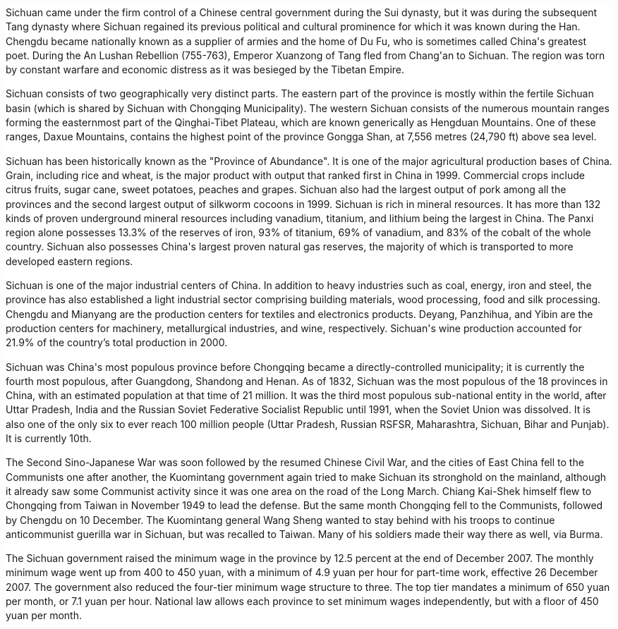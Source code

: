 Sichuan came under the firm control of a Chinese central government during the Sui dynasty, but it was during the subsequent Tang dynasty where Sichuan regained its previous political and cultural prominence for which it was known during the Han. Chengdu became nationally known as a supplier of armies and the home of Du Fu, who is sometimes called China's greatest poet. During the An Lushan Rebellion (755-763), Emperor Xuanzong of Tang fled from Chang'an to Sichuan. The region was torn by constant warfare and economic distress as it was besieged by the Tibetan Empire.

Sichuan consists of two geographically very distinct parts. The eastern part of the province is mostly within the fertile Sichuan basin (which is shared by Sichuan with Chongqing Municipality). The western Sichuan consists of the numerous mountain ranges forming the easternmost part of the Qinghai-Tibet Plateau, which are known generically as Hengduan Mountains. One of these ranges, Daxue Mountains, contains the highest point of the province Gongga Shan, at 7,556 metres (24,790 ft) above sea level.

Sichuan has been historically known as the "Province of Abundance". It is one of the major agricultural production bases of China. Grain, including rice and wheat, is the major product with output that ranked first in China in 1999. Commercial crops include citrus fruits, sugar cane, sweet potatoes, peaches and grapes. Sichuan also had the largest output of pork among all the provinces and the second largest output of silkworm cocoons in 1999. Sichuan is rich in mineral resources. It has more than 132 kinds of proven underground mineral resources including vanadium, titanium, and lithium being the largest in China. The Panxi region alone possesses 13.3% of the reserves of iron, 93% of titanium, 69% of vanadium, and 83% of the cobalt of the whole country. Sichuan also possesses China's largest proven natural gas reserves, the majority of which is transported to more developed eastern regions.

Sichuan is one of the major industrial centers of China. In addition to heavy industries such as coal, energy, iron and steel, the province has also established a light industrial sector comprising building materials, wood processing, food and silk processing. Chengdu and Mianyang are the production centers for textiles and electronics products. Deyang, Panzhihua, and Yibin are the production centers for machinery, metallurgical industries, and wine, respectively. Sichuan's wine production accounted for 21.9% of the country’s total production in 2000.

Sichuan was China's most populous province before Chongqing became a directly-controlled municipality; it is currently the fourth most populous, after Guangdong, Shandong and Henan. As of 1832, Sichuan was the most populous of the 18 provinces in China, with an estimated population at that time of 21 million. It was the third most populous sub-national entity in the world, after Uttar Pradesh, India and the Russian Soviet Federative Socialist Republic until 1991, when the Soviet Union was dissolved. It is also one of the only six to ever reach 100 million people (Uttar Pradesh, Russian RSFSR, Maharashtra, Sichuan, Bihar and Punjab). It is currently 10th.

The Second Sino-Japanese War was soon followed by the resumed Chinese Civil War, and the cities of East China fell to the Communists one after another, the Kuomintang government again tried to make Sichuan its stronghold on the mainland, although it already saw some Communist activity since it was one area on the road of the Long March. Chiang Kai-Shek himself flew to Chongqing from Taiwan in November 1949 to lead the defense. But the same month Chongqing fell to the Communists, followed by Chengdu on 10 December. The Kuomintang general Wang Sheng wanted to stay behind with his troops to continue anticommunist guerilla war in Sichuan, but was recalled to Taiwan. Many of his soldiers made their way there as well, via Burma.

The Sichuan government raised the minimum wage in the province by 12.5 percent at the end of December 2007. The monthly minimum wage went up from 400 to 450 yuan, with a minimum of 4.9 yuan per hour for part-time work, effective 26 December 2007. The government also reduced the four-tier minimum wage structure to three. The top tier mandates a minimum of 650 yuan per month, or 7.1 yuan per hour. National law allows each province to set minimum wages independently, but with a floor of 450 yuan per month.
